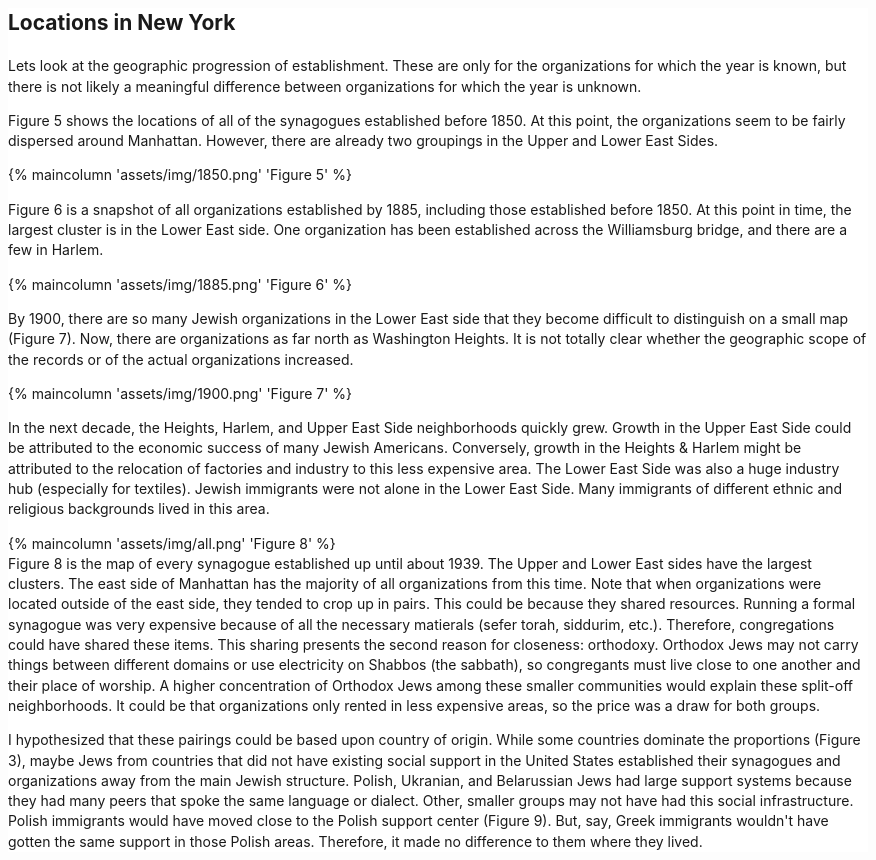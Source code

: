## Locations in New York

Lets look at the geographic progression of establishment.
These are only for the organizations for which the year is known, but there is not likely a meaningful difference between organizations for which the year is unknown.  

Figure 5 shows the locations of all of the synagogues established before 1850. At this point, the organizations seem to be fairly dispersed around Manhattan. However, there are already two groupings in the Upper and Lower East Sides.

{% maincolumn 'assets/img/1850.png' 'Figure 5' %}  

Figure 6 is a snapshot of all organizations established by 1885, including those established before 1850. At this point in time, the largest cluster is in the Lower East side. One organization has been established across the Williamsburg bridge, and there are a few in Harlem.

{% maincolumn 'assets/img/1885.png' 'Figure 6' %}  

By 1900, there are so many Jewish organizations in the Lower East side that they become difficult to distinguish on a small map (Figure 7). Now, there are organizations as far north as Washington Heights. It is not totally clear whether the geographic scope of the records or of the actual organizations increased.

{% maincolumn 'assets/img/1900.png' 'Figure 7' %}  

In the next decade, the Heights, Harlem, and Upper East Side neighborhoods quickly grew. Growth in the Upper East Side could be attributed to the economic success of many Jewish Americans. Conversely, growth in the Heights & Harlem might be attributed to the relocation of factories and industry to this less expensive area.
The Lower East Side was also a huge industry hub (especially for textiles). Jewish immigrants were not alone in the Lower East Side. Many immigrants of different ethnic and religious backgrounds lived in this area.

{% maincolumn 'assets/img/all.png' 'Figure 8' %}  
Figure 8 is the map of every synagogue established up until about 1939. The Upper and Lower East sides have the largest clusters. The east side of Manhattan has the majority of all organizations from this time.
Note that when organizations were located outside of the east side, they tended to crop up in pairs. This could be because they shared resources. Running a formal synagogue was very expensive because of all the necessary matierals (sefer torah, siddurim, etc.). Therefore, congregations could have shared these items. This sharing presents the second reason for closeness: orthodoxy. Orthodox Jews may not carry things between different domains or use electricity on Shabbos (the sabbath), so congregants must live close to one another and their place of worship. 
A higher concentration of Orthodox Jews among these smaller communities would explain these split-off neighborhoods. It could be that organizations only rented in less expensive areas, so the price was a draw for both groups.  

I hypothesized that these pairings could be based upon country of origin. While some countries dominate the proportions (Figure 3), maybe Jews from countries that did not have existing social support in the United States established their synagogues and organizations away from the main Jewish structure.
Polish, Ukranian, and Belarussian Jews had large support systems because they had many peers that spoke the same language or dialect. Other, smaller groups may not have had this social infrastructure. Polish immigrants would have moved close to the Polish support center (Figure 9). But, say, Greek immigrants wouldn't have gotten the same support in those Polish areas. Therefore, it made no difference to them where they lived.
